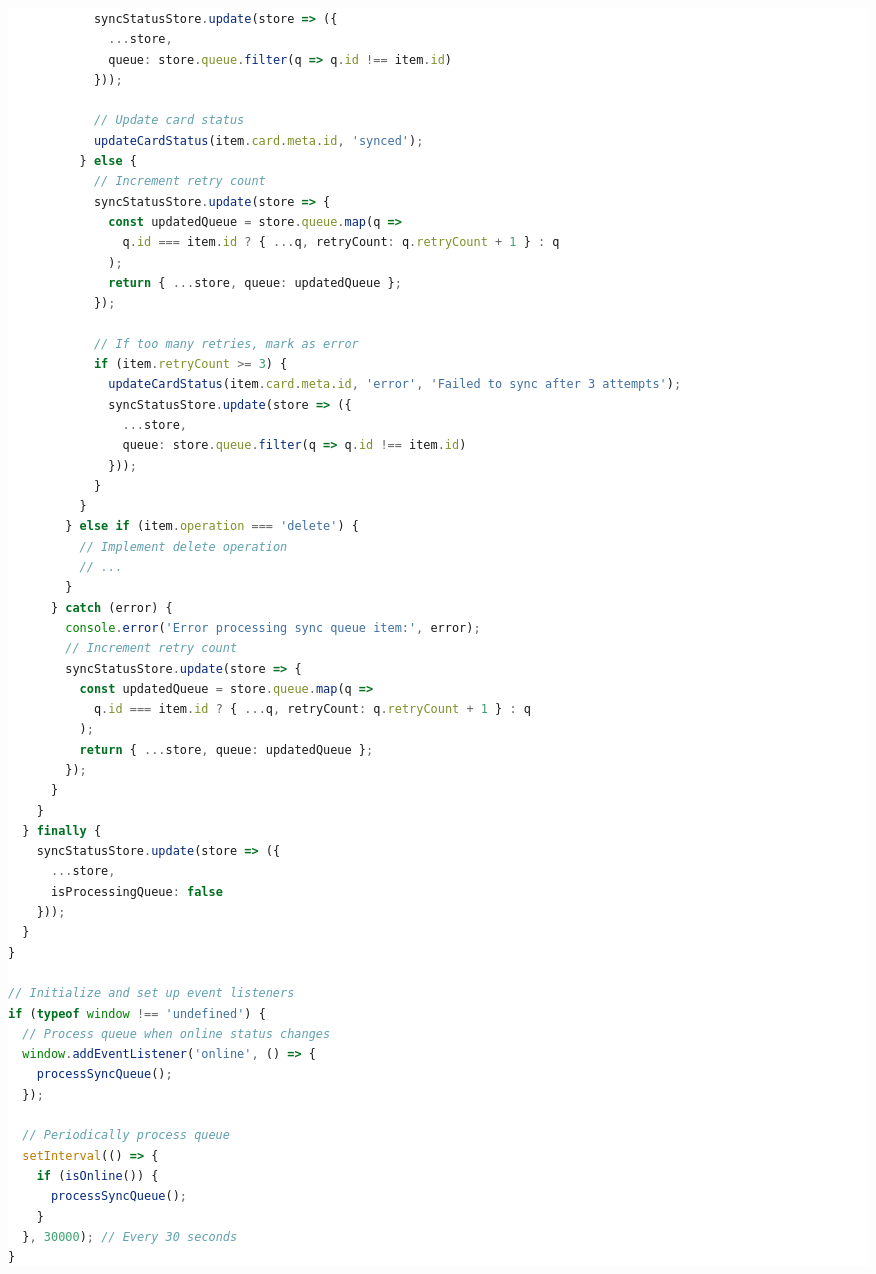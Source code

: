 ```typescript
            syncStatusStore.update(store => ({
              ...store,
              queue: store.queue.filter(q => q.id !== item.id)
            }));

            // Update card status
            updateCardStatus(item.card.meta.id, 'synced');
          } else {
            // Increment retry count
            syncStatusStore.update(store => {
              const updatedQueue = store.queue.map(q =>
                q.id === item.id ? { ...q, retryCount: q.retryCount + 1 } : q
              );
              return { ...store, queue: updatedQueue };
            });

            // If too many retries, mark as error
            if (item.retryCount >= 3) {
              updateCardStatus(item.card.meta.id, 'error', 'Failed to sync after 3 attempts');
              syncStatusStore.update(store => ({
                ...store,
                queue: store.queue.filter(q => q.id !== item.id)
              }));
            }
          }
        } else if (item.operation === 'delete') {
          // Implement delete operation
          // ...
        }
      } catch (error) {
        console.error('Error processing sync queue item:', error);
        // Increment retry count
        syncStatusStore.update(store => {
          const updatedQueue = store.queue.map(q =>
            q.id === item.id ? { ...q, retryCount: q.retryCount + 1 } : q
          );
          return { ...store, queue: updatedQueue };
        });
      }
    }
  } finally {
    syncStatusStore.update(store => ({
      ...store,
      isProcessingQueue: false
    }));
  }
}

// Initialize and set up event listeners
if (typeof window !== 'undefined') {
  // Process queue when online status changes
  window.addEventListener('online', () => {
    processSyncQueue();
  });

  // Periodically process queue
  setInterval(() => {
    if (isOnline()) {
      processSyncQueue();
    }
  }, 30000); // Every 30 seconds
}
```